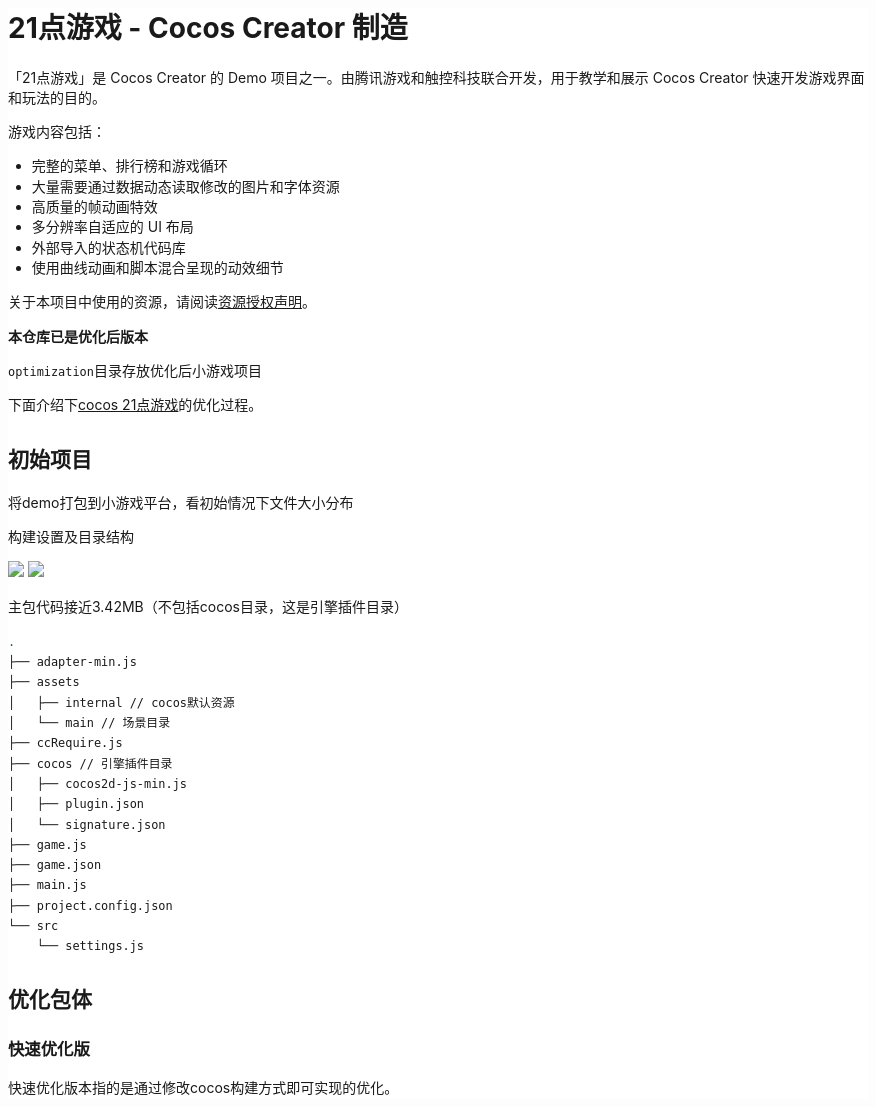 # 21点游戏 - Cocos Creator 制造

「21点游戏」是 Cocos Creator 的 Demo 项目之一。由腾讯游戏和触控科技联合开发，用于教学和展示 Cocos Creator 快速开发游戏界面和玩法的目的。

游戏内容包括：

- 完整的菜单、排行榜和游戏循环
- 大量需要通过数据动态读取修改的图片和字体资源
- 高质量的帧动画特效
- 多分辨率自适应的 UI 布局
- 外部导入的状态机代码库
- 使用曲线动画和脚本混合呈现的动效细节

关于本项目中使用的资源，请阅读[资源授权声明](LICENSE.md)。

**本仓库已是优化后版本**

`optimization`目录存放优化后小游戏项目

下面介绍下[cocos 21点游戏](https://github.com/cocos-creator/tutorial-blackjack)的优化过程。

## 初始项目
将demo打包到小游戏平台，看初始情况下文件大小分布

构建设置及目录结构

<img src="https://res.wx.qq.com/wechatgame/product/webpack/userupload/20210909/190610/default-build.png" height="350" />
<img src="https://res.wx.qq.com/wechatgame/product/webpack/userupload/20210909/190620/default-main.png" height="350">

主包代码接近3.42MB（不包括cocos目录，这是引擎插件目录）

```bash
.
├── adapter-min.js
├── assets
│   ├── internal // cocos默认资源
│   └── main // 场景目录
├── ccRequire.js
├── cocos // 引擎插件目录
│   ├── cocos2d-js-min.js
│   ├── plugin.json
│   └── signature.json
├── game.js
├── game.json
├── main.js
├── project.config.json
└── src
    └── settings.js
```

## 优化包体

### 快速优化版
快速优化版本指的是通过修改cocos构建方式即可实现的优化。
